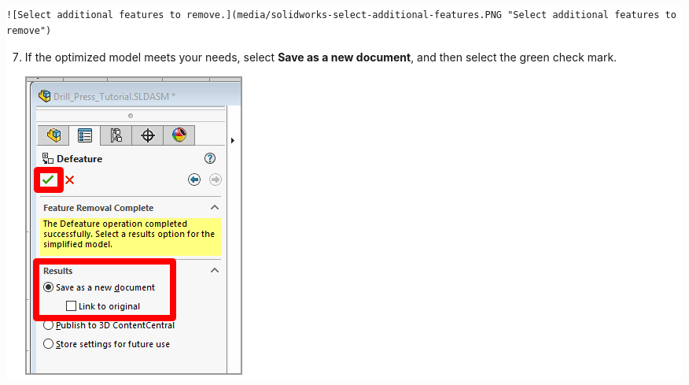     ![Select additional features to remove.](media/solidworks-select-additional-features.PNG "Select additional features to remove")

7. If the optimized model meets your needs, select **Save as a new document**, and then select the green check mark.

    ![Save as a new document.](media/solidworks-save.PNG "Save as a new document")
